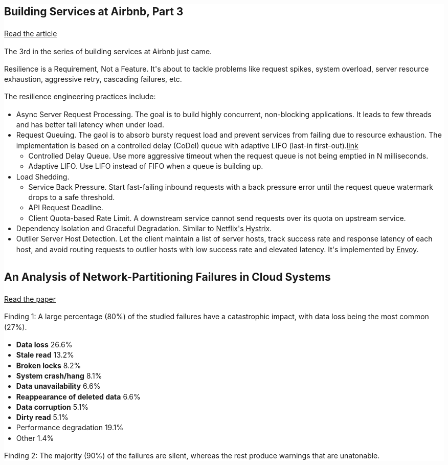 ## Building Services at Airbnb, Part 3

[Read the article](https://medium.com/airbnb-engineering/building-services-at-airbnb-part-3-ac6d4972fc2d)

The 3rd in the series of building services at Airbnb just came.

Resilience is a Requirement, Not a Feature. It's about to tackle problems like request spikes, system overload, server resource exhaustion, aggressive retry, cascading failures, etc.

The resilience engineering practices include:

* Async Server Request Processing. The goal is to build highly concurrent, non-blocking applications. It leads to few threads and has better tail latency when under load.
* Request Queuing. The gaol is to absorb bursty request load and prevent services from failing due to resource exhaustion. The implementation is based on a controlled delay (CoDel) queue with adaptive LIFO (last-in first-out).[link](https://queue.acm.org/detail.cfm?id=2839461)
    * Controlled Delay Queue. Use more aggressive timeout when the request queue is not being emptied in N milliseconds.
    * Adaptive LIFO. Use LIFO instead of FIFO when a queue is building up.
* Load Shedding.
    * Service Back Pressure. Start fast-failing inbound requests with a back pressure error until the request queue watermark drops to a safe threshold.
    * API Request Deadline.
    * Client Quota-based Rate Limit. A downstream service cannot send requests over its quota on upstream service.
* Dependency Isolation and Graceful Degradation. Similar to [Netflix's Hystrix](https://github.com/Netflix/Hystrix/wiki/How-it-Works#isolation).
* Outlier Server Host Detection. Let the client maintain a list of server hosts, track success rate and response latency of each host, and avoid routing requests to outlier hosts with low success rate and elevated latency. It's implemented by [Envoy](https://www.envoyproxy.io/docs/envoy/latest/intro/arch_overview/outlier#arch-overview-outlier-detection).

## An Analysis of Network-Partitioning Failures in Cloud Systems

[Read the paper](https://www.usenix.org/system/files/osdi18-alquraan.pdf)

Finding 1: A large percentage (80%) of the studied failures have a catastrophic impact, with data loss being the most common (27%).

- **Data loss** 26.6%
- **Stale read** 13.2%
- **Broken locks** 8.2%
- **System crash/hang** 8.1%
- **Data unavailability** 6.6%
- **Reappearance of deleted data** 6.6%
- **Data corruption** 5.1%
- **Dirty read** 5.1%
- Performance degradation 19.1%
- Other 1.4%

Finding 2: The majority (90%) of the failures are silent, whereas the rest produce warnings that are unatonable. 
